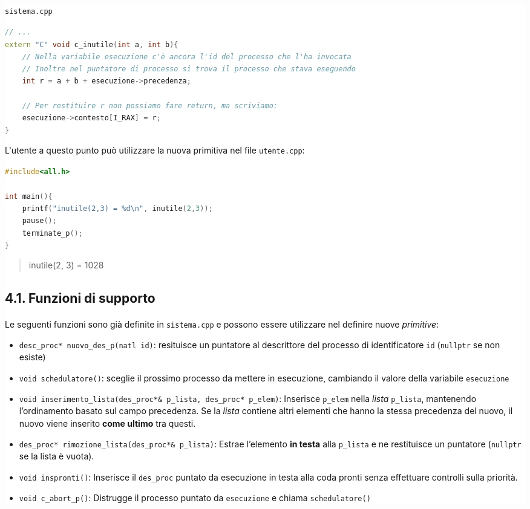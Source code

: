 </div>
<div class="top">
<div class="p">

`sistema.cpp`
</div>

```cpp
// ...
extern "C" void c_inutile(int a, int b){
    // Nella variabile esecuzione c'è ancora l'id del processo che l'ha invocata
    // Inoltre nel puntatore di processo si trova il processo che stava eseguendo
    int r = a + b + esecuzione->precedenza;

    // Per restituire r non possiamo fare return, ma scriviamo:
    esecuzione->contesto[I_RAX] = r;
}
```
</div>
</div>


L'utente a questo punto può utilizzare la nuova primitiva nel file `utente.cpp`:
```cpp
#include<all.h>

int main(){
    printf("inutile(2,3) = %d\n", inutile(2,3));
    pause();
    terminate_p();
}
```
> inutile(2, 3) = 1028

## 4.1. Funzioni di supporto

Le seguenti funzioni sono già definite in `sistema.cpp` e possono essere utilizzare nel definire nuove _primitive_:

- `desc_proc* nuovo_des_p(natl id)`: resituisce un puntatore al descrittore del processo di identificatore `id` (`nullptr` se non esiste)

- `void schedulatore()`: sceglie il prossimo processo da mettere in esecuzione, cambiando il valore della variabile `esecuzione`

- `void inserimento_lista(des_proc*& p_lista, des_proc* p_elem)`: Inserisce `p_elem` nella _lista_ `p_lista`, mantenendo l’ordinamento basato sul campo precedenza. 
    Se la _lista_ contiene altri elementi che hanno la stessa precedenza del nuovo, il nuovo viene inserito **come ultimo** tra questi.

- `des_proc* rimozione_lista(des_proc*& p_lista)`: Estrae l’elemento **in testa** alla `p_lista` e ne restituisce un puntatore (`nullptr` se la lista è vuota).

- `void inspronti()`: Inserisce il `des_proc` puntato da esecuzione in testa alla coda pronti senza effettuare controlli sulla priorità.

- `void c_abort_p()`: Distrugge il processo puntato da `esecuzione` e chiama `schedulatore()`